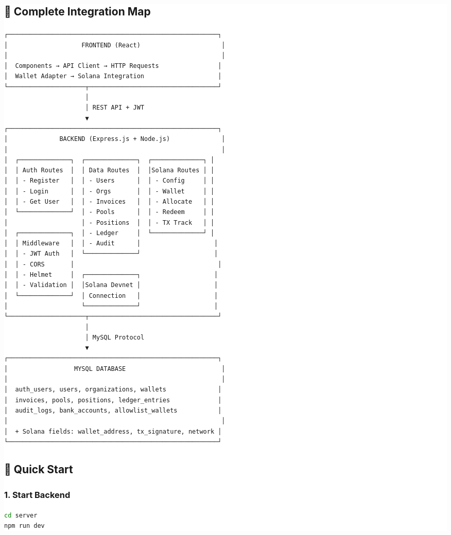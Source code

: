 ## 🔗 Complete Integration Map

```
┌─────────────────────────────────────────────────────────┐
│                    FRONTEND (React)                      │
│                                                          │
│  Components → API Client → HTTP Requests                │
│  Wallet Adapter → Solana Integration                    │
└─────────────────────┬───────────────────────────────────┘
                      │
                      │ REST API + JWT
                      ▼
┌─────────────────────────────────────────────────────────┐
│              BACKEND (Express.js + Node.js)              │
│                                                          │
│  ┌──────────────┐  ┌──────────────┐  ┌──────────────┐ │
│  │ Auth Routes  │  │ Data Routes  │  │Solana Routes │ │
│  │ - Register   │  │ - Users      │  │ - Config     │ │
│  │ - Login      │  │ - Orgs       │  │ - Wallet     │ │
│  │ - Get User   │  │ - Invoices   │  │ - Allocate   │ │
│  └──────────────┘  │ - Pools      │  │ - Redeem     │ │
│                    │ - Positions  │  │ - TX Track   │ │
│  ┌──────────────┐  │ - Ledger     │  └──────────────┘ │
│  │ Middleware   │  │ - Audit      │                    │
│  │ - JWT Auth   │  └──────────────┘                    │
│  │ - CORS       │                                       │
│  │ - Helmet     │  ┌──────────────┐                    │
│  │ - Validation │  │Solana Devnet │                    │
│  └──────────────┘  │ Connection   │                    │
│                    └──────────────┘                    │
└─────────────────────┬───────────────────────────────────┘
                      │
                      │ MySQL Protocol
                      ▼
┌─────────────────────────────────────────────────────────┐
│                  MYSQL DATABASE                          │
│                                                          │
│  auth_users, users, organizations, wallets              │
│  invoices, pools, positions, ledger_entries             │
│  audit_logs, bank_accounts, allowlist_wallets           │
│                                                          │
│  + Solana fields: wallet_address, tx_signature, network │
└─────────────────────────────────────────────────────────┘
```

## 🚀 Quick Start

### 1. Start Backend
```bash
cd server
npm run dev
```
